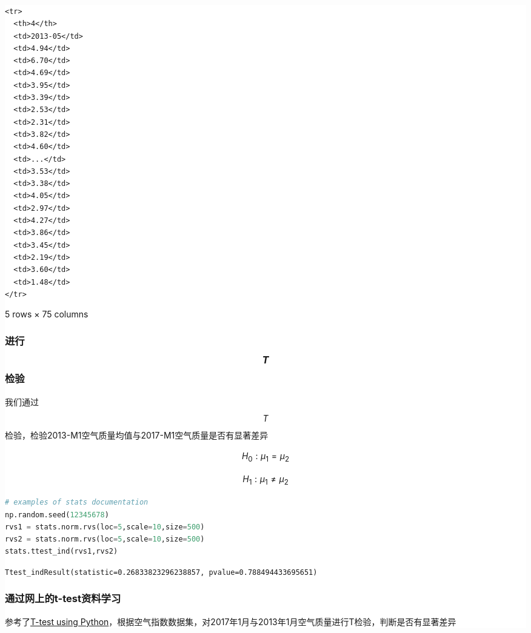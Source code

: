     <tr>
      <th>4</th>
      <td>2013-05</td>
      <td>4.94</td>
      <td>6.70</td>
      <td>4.69</td>
      <td>3.95</td>
      <td>3.39</td>
      <td>2.53</td>
      <td>2.31</td>
      <td>3.82</td>
      <td>4.60</td>
      <td>...</td>
      <td>3.53</td>
      <td>3.38</td>
      <td>4.05</td>
      <td>2.97</td>
      <td>4.27</td>
      <td>3.86</td>
      <td>3.45</td>
      <td>2.19</td>
      <td>3.60</td>
      <td>1.48</td>
    </tr>
  </tbody>
</table>
<p>5 rows × 75 columns</p>
</div>



### 进行$$T$$检验
我们通过$$T$$检验，检验2013-M1空气质量均值与2017-M1空气质量是否有显著差异

$$H_0: \mu_1 = \mu_2$$ 

$$H_1: \mu_1 \neq \mu_2$$


```python
# examples of stats documentation
np.random.seed(12345678)
rvs1 = stats.norm.rvs(loc=5,scale=10,size=500)
rvs2 = stats.norm.rvs(loc=5,scale=10,size=500)
stats.ttest_ind(rvs1,rvs2)
```




    Ttest_indResult(statistic=0.26833823296238857, pvalue=0.788494433695651)



### 通过网上的t-test资料学习
参考了[T-test using Python](https://towardsdatascience.com/inferential-statistics-series-t-test-using-numpy-2718f8f9bf2f)，根据空气指数数据集，对2017年1月与2013年1月空气质量进行T检验，判断是否有显著差异
